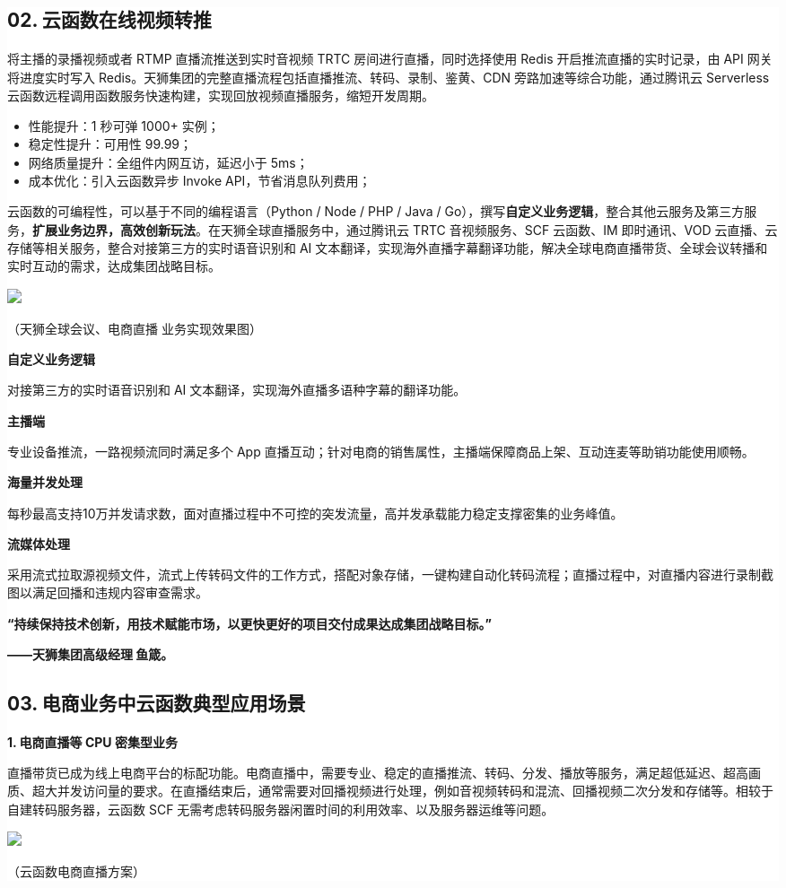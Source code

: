 

## 02. 云函数在线视频转推

将主播的录播视频或者 RTMP 直播流推送到实时音视频 TRTC 房间进行直播，同时选择使用 Redis 开启推流直播的实时记录，由 API 网关将进度实时写入 Redis。天狮集团的完整直播流程包括直播推流、转码、录制、鉴黄、CDN 旁路加速等综合功能，通过腾讯云 Serverless 云函数远程调用函数服务快速构建，实现回放视频直播服务，缩短开发周期。



- 性能提升：1 秒可弹 1000+ 实例；
- 稳定性提升：可用性 99.99；
- 网络质量提升：全组件内网互访，延迟小于 5ms；
- 成本优化：引入云函数异步 Invoke API，节省消息队列费用；



云函数的可编程性，可以基于不同的编程语言（Python / Node / PHP / Java / Go），撰写**自定义业务逻辑**，整合其他云服务及第三方服务，**扩展业务边界，高效创新玩法**。在天狮全球直播服务中，通过腾讯云 TRTC 音视频服务、SCF 云函数、IM 即时通讯、VOD 云直播、云存储等相关服务，整合对接第三方的实时语音识别和 AI 文本翻译，实现海外直播字幕翻译功能，解决全球电商直播带货、全球会议转播和实时互动的需求，达成集团战略目标。

<img src="https://main.qcloudimg.com/raw/2d55303d3c2d07d094eac9e63f1abc16.png" width="700"/>

（天狮全球会议、电商直播 业务实现效果图）



**自定义业务逻辑**

对接第三方的实时语音识别和 AI 文本翻译，实现海外直播多语种字幕的翻译功能。

**主播端**

专业设备推流，一路视频流同时满足多个 App 直播互动；针对电商的销售属性，主播端保障商品上架、互动连麦等助销功能使用顺畅。

**海量并发处理**

每秒最高支持10万并发请求数，面对直播过程中不可控的突发流量，高并发承载能力稳定支撑密集的业务峰值。

**流媒体处理**

采用流式拉取源视频文件，流式上传转码文件的工作方式，搭配对象存储，一键构建自动化转码流程；直播过程中，对直播内容进行录制截图以满足回播和违规内容审查需求。



**“持续保持技术创新，用技术赋能市场，以更快更好的项目交付成果达成集团战略目标。”**

**——天狮集团高级经理 鱼箴。**



## 03. 电商业务中云函数典型应用场景

**1. 电商直播等 CPU 密集型业务**

直播带货已成为线上电商平台的标配功能。电商直播中，需要专业、稳定的直播推流、转码、分发、播放等服务，满足超低延迟、超高画质、超大并发访问量的要求。在直播结束后，通常需要对回播视频进行处理，例如音视频转码和混流、回播视频二次分发和存储等。相较于自建转码服务器，云函数 SCF 无需考虑转码服务器闲置时间的利用效率、以及服务器运维等问题。

<img src="https://main.qcloudimg.com/raw/63223e71b3faa845afa7394d081a422b.png" width="700"/>

（云函数电商直播方案）



